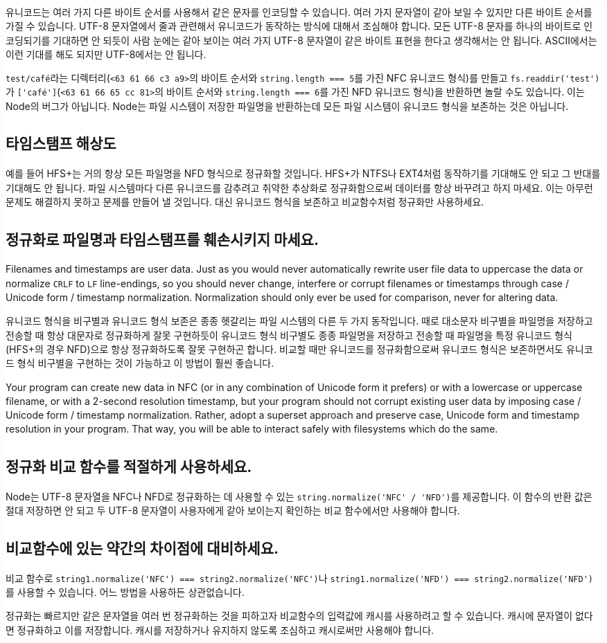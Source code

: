 유니코드는 여러 가지 다른 바이트 순서를 사용해서 같은 문자를 인코딩할 수 있습니다. 여러 가지 문자열이 같아 보일 수 있지만 다른 바이트 순서를 가질 수 있습니다. UTF-8 문자열에서 줄과 관련해서 유니코드가 동작하는 방식에 대해서 조심해야 합니다. 모든 UTF-8 문자를 하나의 바이트로 인코딩되기를 기대하면 안 되듯이 사람 눈에는 같아 보이는 여러 가지 UTF-8 문자열이 같은 바이트 표현을 한다고 생각해서는 안 됩니다. ASCII에서는 이런 기대를 해도 되지만 UTF-8에서는 안 됩니다.

`test/café`라는 디렉터리(`<63 61 66 c3 a9>`의 바이트 순서와 `string.length === 5`를 가진 NFC 유니코드 형식)를 만들고 `fs.readdir('test')`가 `['café']`(`<63 61 66 65 cc 81>`의 바이트 순서와 `string.length === 6`를 가진 NFD 유니코드 형식)을 반환하면 놀랄 수도 있습니다. 이는 Node의 버그가 아닙니다. Node는 파일 시스템이 저장한 파일명을 반환하는데 모든 파일 시스템이 유니코드 형식을 보존하는 것은 아닙니다.

## 타임스탬프 해상도

예를 들어 HFS+는 거의 항상 모든 파일명을 NFD 형식으로 정규화할 것입니다. HFS+가 NTFS나 EXT4처럼 동작하기를 기대해도 안 되고 그 반대를 기대해도 안 됩니다. 파일 시스템마다 다른 유니코드를 감추려고 취약한 추상화로 정규화함으로써 데이터를 항상 바꾸려고 하지 마세요. 이는 아무런 문제도 해결하지 못하고 문제를 만들어 낼 것입니다. 대신 유니코드 형식을 보존하고 비교함수처럼 정규화만 사용하세요.

## 정규화로 파일명과 타임스탬프를 훼손시키지 마세요.

Filenames and timestamps are user data. Just as you would never automatically rewrite user file data to uppercase the data or normalize `CRLF` to `LF` line-endings, so you should never change, interfere or corrupt filenames or timestamps through case / Unicode form / timestamp normalization. Normalization should only ever be used for comparison, never for altering data.

유니코드 형식을 비구별과 유니코드 형식 보존은 종종 헷갈리는 파일 시스템의 다른 두 가지 동작입니다. 때로 대소문자 비구별을 파일명을 저장하고 전송할 때 항상 대문자로 정규화하게 잘못 구현하듯이 유니코드 형식 비구별도 종종 파일명을 저장하고 전송할 때 파일명을 특정 유니코드 형식(HFS+의 경우 NFD)으로 항상 정규화하도록 잘못 구현하곤 합니다. 비교할 때만 유니코드를 정규화함으로써 유니코드 형식은 보존하면서도 유니코드 형식 비구별을 구현하는 것이 가능하고 이 방법이 훨씬 좋습니다.

Your program can create new data in NFC (or in any combination of Unicode form it prefers) or with a lowercase or uppercase filename, or with a 2-second resolution timestamp, but your program should not corrupt existing user data by imposing case / Unicode form / timestamp normalization. Rather, adopt a superset approach and preserve case, Unicode form and timestamp resolution in your program. That way, you will be able to interact safely with filesystems which do the same.

## 정규화 비교 함수를 적절하게 사용하세요.

Node는 UTF-8 문자열을 NFC나 NFD로 정규화하는 데 사용할 수 있는 `string.normalize('NFC' / 'NFD')`를 제공합니다. 이 함수의 반환 값은 절대 저장하면 안 되고 두 UTF-8 문자열이 사용자에게 같아 보이는지 확인하는 비교 함수에서만 사용해야 합니다.

## 비교함수에 있는 약간의 차이점에 대비하세요.

비교 함수로 `string1.normalize('NFC') === string2.normalize('NFC')`나 `string1.normalize('NFD') === string2.normalize('NFD')`를 사용할 수 있습니다. 어느 방법을 사용하든 상관없습니다.

정규화는 빠르지만 같은 문자열을 여러 번 정규화하는 것을 피하고자 비교함수의 입력값에 캐시를 사용하려고 할 수 있습니다. 캐시에 문자열이 없다면 정규화하고 이를 저장합니다. 캐시를 저장하거나 유지하지 않도록 조심하고 캐시로써만 사용해야 합니다.
